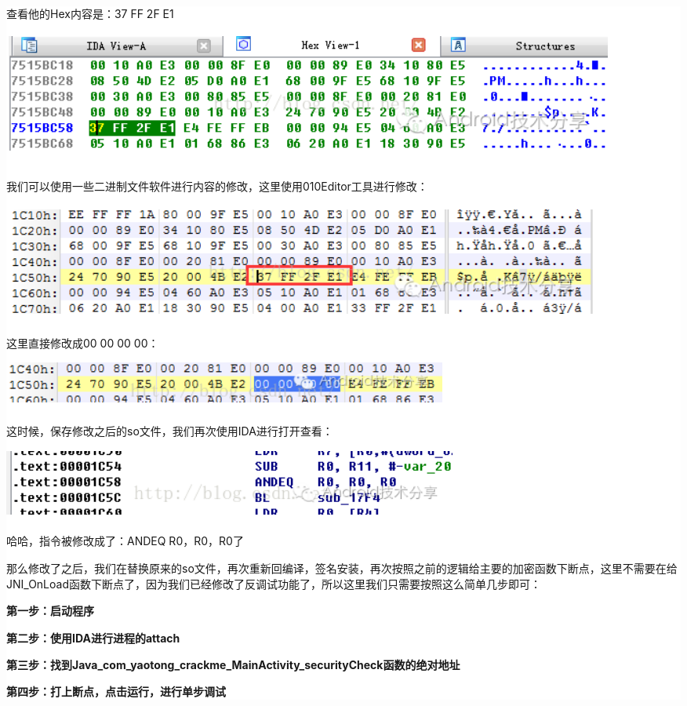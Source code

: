 查看他的Hex内容是：37 FF 2F E1

![1551411816859](/img/1551411816859.png)

我们可以使用一些二进制文件软件进行内容的修改，这里使用010Editor工具进行修改：

![1551411827461](/img/1551411827461.png)

这里直接修改成00 00 00 00：

![1551411836340](/img/1551411836340.png)

这时候，保存修改之后的so文件，我们再次使用IDA进行打开查看：

![1551411847185](/img/1551411847185.png)

哈哈，指令被修改成了：ANDEQ R0，R0，R0了

那么修改了之后，我们在替换原来的so文件，再次重新回编译，签名安装，再次按照之前的逻辑给主要的加密函数下断点，这里不需要在给JNI_OnLoad函数下断点了，因为我们已经修改了反调试功能了，所以这里我们只需要按照这么简单几步即可：

**第一步：启动程序**

**第二步：使用IDA进行进程的attach**

**第三步：找到Java_com_yaotong_crackme_MainActivity_securityCheck函数的绝对地址**

**第四步：打上断点，点击运行，进行单步调试**

